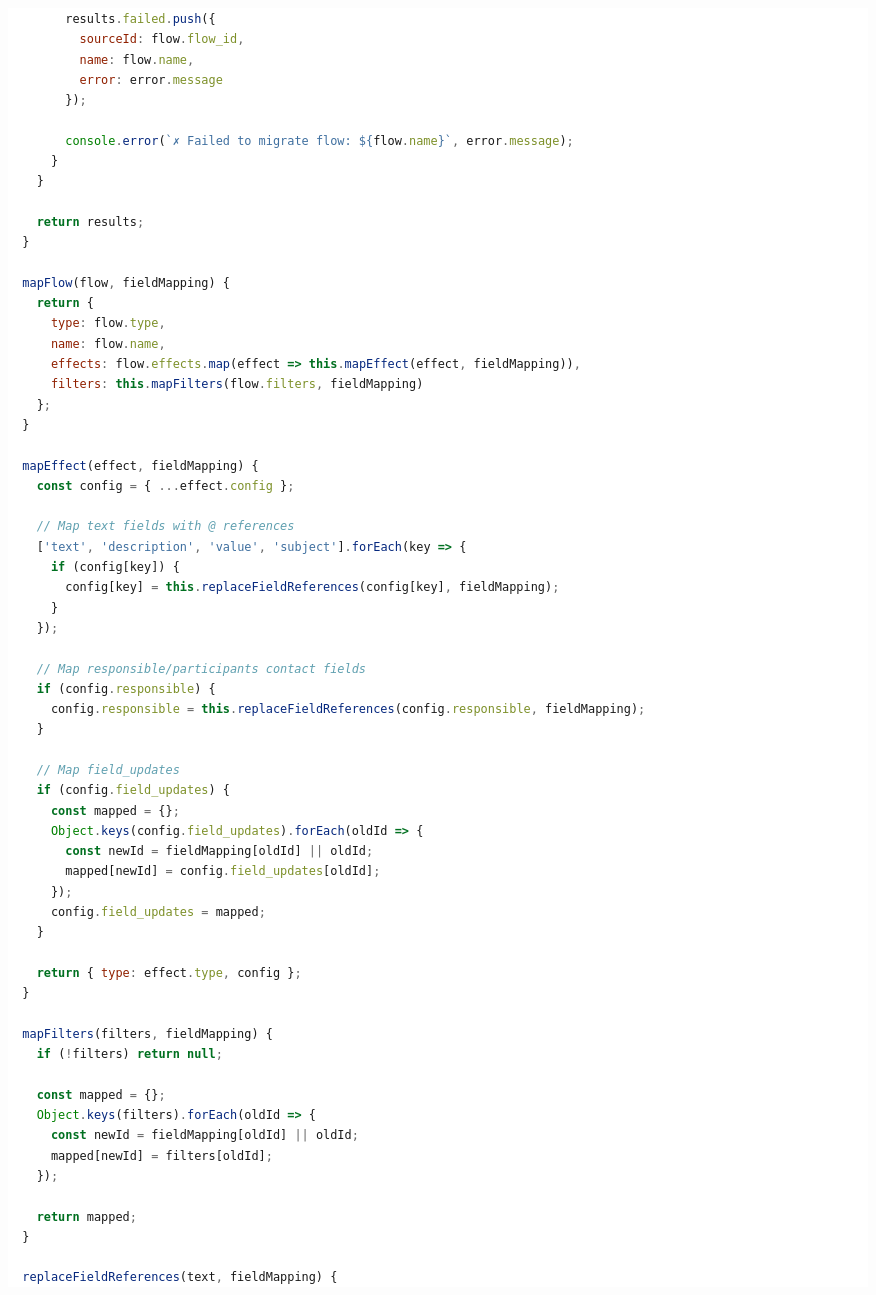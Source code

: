 ```javascript
        results.failed.push({
          sourceId: flow.flow_id,
          name: flow.name,
          error: error.message
        });

        console.error(`✗ Failed to migrate flow: ${flow.name}`, error.message);
      }
    }

    return results;
  }

  mapFlow(flow, fieldMapping) {
    return {
      type: flow.type,
      name: flow.name,
      effects: flow.effects.map(effect => this.mapEffect(effect, fieldMapping)),
      filters: this.mapFilters(flow.filters, fieldMapping)
    };
  }

  mapEffect(effect, fieldMapping) {
    const config = { ...effect.config };

    // Map text fields with @ references
    ['text', 'description', 'value', 'subject'].forEach(key => {
      if (config[key]) {
        config[key] = this.replaceFieldReferences(config[key], fieldMapping);
      }
    });

    // Map responsible/participants contact fields
    if (config.responsible) {
      config.responsible = this.replaceFieldReferences(config.responsible, fieldMapping);
    }

    // Map field_updates
    if (config.field_updates) {
      const mapped = {};
      Object.keys(config.field_updates).forEach(oldId => {
        const newId = fieldMapping[oldId] || oldId;
        mapped[newId] = config.field_updates[oldId];
      });
      config.field_updates = mapped;
    }

    return { type: effect.type, config };
  }

  mapFilters(filters, fieldMapping) {
    if (!filters) return null;

    const mapped = {};
    Object.keys(filters).forEach(oldId => {
      const newId = fieldMapping[oldId] || oldId;
      mapped[newId] = filters[oldId];
    });

    return mapped;
  }

  replaceFieldReferences(text, fieldMapping) {
```